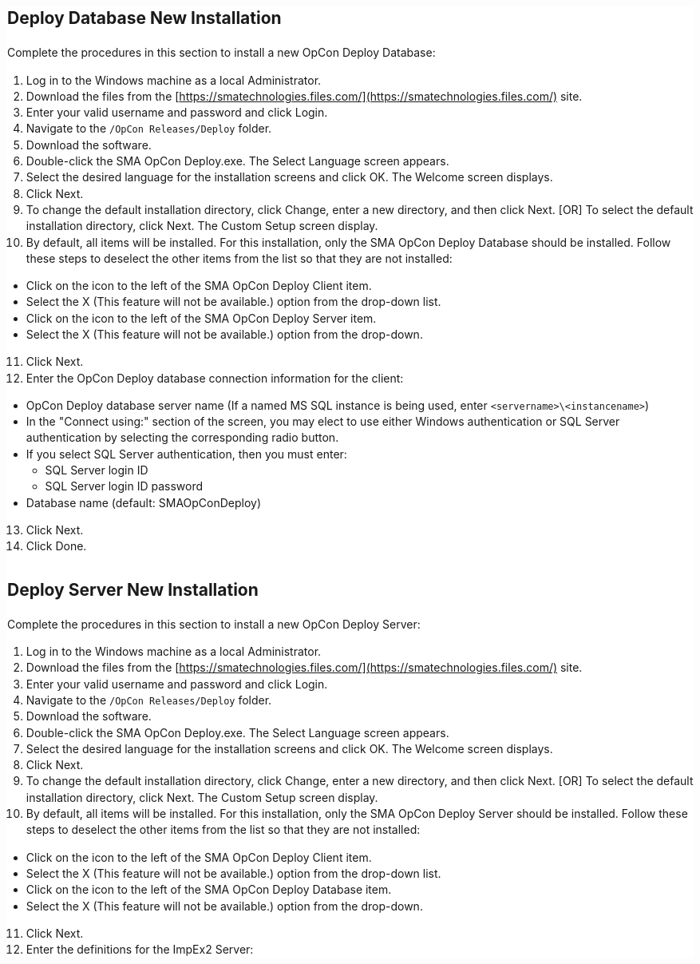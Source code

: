 ## Deploy Database New Installation

Complete the procedures in this section to install a new OpCon Deploy Database:

1. Log in to the Windows machine as a local Administrator.
2. Download the files from the [https://smatechnologies.files.com/](https://smatechnologies.files.com/) site.
3. Enter your valid username and password and click Login.
4. Navigate to the ```/OpCon Releases/Deploy``` folder.
5. Download the software.
6. Double-click the SMA OpCon Deploy.exe. The Select Language screen appears.
7. Select the desired language for the installation screens and click OK. The Welcome screen displays.
8. Click Next.
9. To change the default installation directory, click Change, enter a new directory, and then click Next. [OR] To select the default installation directory, click Next. The Custom Setup screen display.
10. By default, all items will be installed. For this installation, only the SMA OpCon Deploy Database should be installed. Follow these steps to deselect the other items from the list so that they are not installed:
   * Click on the icon to the left of the SMA OpCon Deploy Client item.
   * Select the X (This feature will not be available.) option from the drop-down list.
   * Click on the icon to the left of the SMA OpCon Deploy Server item.
   * Select the X (This feature will not be available.) option from the drop-down.
11. Click Next.
12. Enter the OpCon Deploy database connection information for the client:
   * OpCon Deploy database server name (If a named MS SQL instance is being used, enter ```<servername>\<instancename>```)
   * In the "Connect using:" section of the screen, you may elect to use either Windows authentication or SQL Server authentication by selecting the corresponding radio button.
   * If you select SQL Server authentication, then you must enter:
      * SQL Server login ID
      * SQL Server login ID password
   * Database name (default: SMAOpConDeploy)
13. Click Next.
14. Click Done.

## Deploy Server New Installation

Complete the procedures in this section to install a new OpCon Deploy Server:

1. Log in to the Windows machine as a local Administrator.
2. Download the files from the [https://smatechnologies.files.com/](https://smatechnologies.files.com/) site.
3. Enter your valid username and password and click Login.
4. Navigate to the ```/OpCon Releases/Deploy``` folder.
5. Download the software.
6. Double-click the SMA OpCon Deploy.exe. The Select Language screen appears.
7. Select the desired language for the installation screens and click OK. The Welcome screen displays.
8. Click Next.
9. To change the default installation directory, click Change, enter a new directory, and then click Next. [OR] To select the default installation directory, click Next. The Custom Setup screen display.
10. By default, all items will be installed. For this installation, only the SMA OpCon Deploy Server should be installed. Follow these steps to deselect the other items from the list so that they are not installed:
   * Click on the icon to the left of the SMA OpCon Deploy Client item.
   * Select the X (This feature will not be available.) option from the drop-down list.
   * Click on the icon to the left of the SMA OpCon Deploy Database item.
   * Select the X (This feature will not be available.) option from the drop-down.
11. Click Next.
12. Enter the definitions for the ImpEx2 Server: